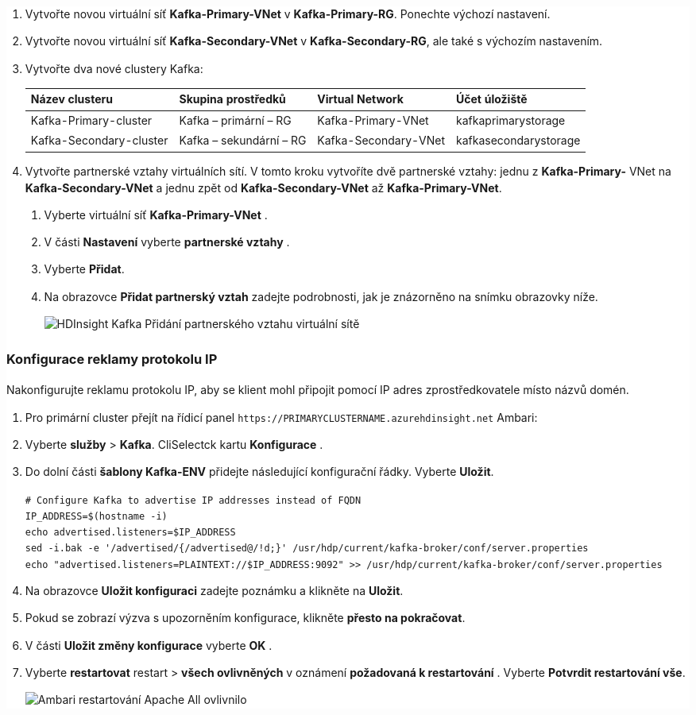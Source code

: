 1. Vytvořte novou virtuální síť **Kafka-Primary-VNet** v **Kafka-Primary-RG**. Ponechte výchozí nastavení.
1. Vytvořte novou virtuální síť **Kafka-Secondary-VNet** v **Kafka-Secondary-RG**, ale také s výchozím nastavením.

1. Vytvořte dva nové clustery Kafka:

    | Název clusteru | Skupina prostředků | Virtual Network | Účet úložiště |
    |---|---|---|---|
    | Kafka-Primary-cluster | Kafka – primární – RG | Kafka-Primary-VNet | kafkaprimarystorage |
    | Kafka-Secondary-cluster | Kafka – sekundární – RG | Kafka-Secondary-VNet | kafkasecondarystorage |

1. Vytvořte partnerské vztahy virtuálních sítí. V tomto kroku vytvoříte dvě partnerské vztahy: jednu z **Kafka-Primary-** VNet na **Kafka-Secondary-VNet** a jednu zpět od **Kafka-Secondary-VNet** až **Kafka-Primary-VNet**.
    1. Vyberte virtuální síť **Kafka-Primary-VNet** .
    1. V části **Nastavení** vyberte **partnerské vztahy** .
    1. Vyberte **Přidat**.
    1. Na obrazovce **Přidat partnerský vztah** zadejte podrobnosti, jak je znázorněno na snímku obrazovky níže.

        ![HDInsight Kafka Přidání partnerského vztahu virtuální sítě](./media/apache-kafka-mirroring/hdi-add-vnet-peering.png)

### <a name="configure-ip-advertising"></a>Konfigurace reklamy protokolu IP

Nakonfigurujte reklamu protokolu IP, aby se klient mohl připojit pomocí IP adres zprostředkovatele místo názvů domén.

1. Pro primární cluster přejít na řídicí panel `https://PRIMARYCLUSTERNAME.azurehdinsight.net` Ambari:
1. Vyberte **služby**  >  **Kafka**. CliSelectck kartu **Konfigurace** .
1. Do dolní části **šablony Kafka-ENV** přidejte následující konfigurační řádky. Vyberte **Uložit**.

    ```
    # Configure Kafka to advertise IP addresses instead of FQDN
    IP_ADDRESS=$(hostname -i)
    echo advertised.listeners=$IP_ADDRESS
    sed -i.bak -e '/advertised/{/advertised@/!d;}' /usr/hdp/current/kafka-broker/conf/server.properties
    echo "advertised.listeners=PLAINTEXT://$IP_ADDRESS:9092" >> /usr/hdp/current/kafka-broker/conf/server.properties
    ```

1. Na obrazovce **Uložit konfiguraci** zadejte poznámku a klikněte na **Uložit**.
1. Pokud se zobrazí výzva s upozorněním konfigurace, klikněte **přesto na pokračovat**.
1. V části **Uložit změny konfigurace** vyberte **OK** .
1. Vyberte **restartovat** restart  >  **všech ovlivněných** v oznámení **požadovaná k restartování** . Vyberte **Potvrdit restartování vše**.

    ![Ambari restartování Apache All ovlivnilo](./media/apache-kafka-mirroring/ambari-restart-notification.png)
